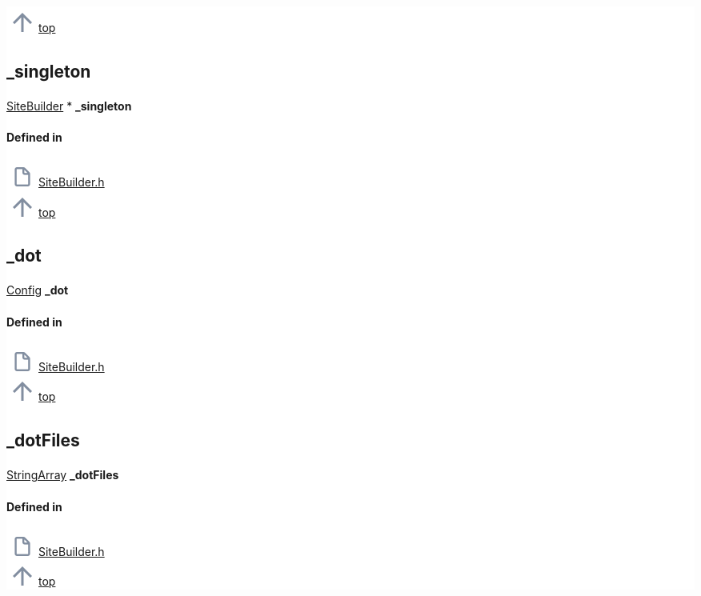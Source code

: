 <span class="icon-list-item"><a href="#sitebuilder" class="icon-list-item"><img src="../images/jumpToTop.svg" class="icon-list-item"/><span class="icon-list-item">top</span>
</a>
</span>
<a id="_singleton"></a>
<h2>_singleton</h2>
<a href="a01167.md#sitebuilder">SiteBuilder</a>
<span class="inline-text"> *</span>
<span class="bold-text"><b>_singleton</b></span>
<br/>
<a id="defined-in"></a>
<h4>Defined in</h4>
<span class="icon-list-item"><a href="https://github.com/CharlesCarley/MdDox/blob/master/Source/MdDoxTree/SiteBuilder.h#L120" class="icon-list-item"><img src="../images/file.svg" class="icon-list-item"/><span class="icon-list-item">SiteBuilder.h</span>
</a>
</span>
<br/>
<span class="icon-list-item"><a href="#sitebuilder" class="icon-list-item"><img src="../images/jumpToTop.svg" class="icon-list-item"/><span class="icon-list-item">top</span>
</a>
</span>
<br/>
<a id="_dot"></a>
<h2>_dot</h2>
<a href="a01195.md#config">Config</a>
<span class="bold-text"><b>_dot</b></span>
<br/>
<a id="defined-in"></a>
<h4>Defined in</h4>
<span class="icon-list-item"><a href="https://github.com/CharlesCarley/MdDox/blob/master/Source/MdDoxTree/SiteBuilder.h#L125" class="icon-list-item"><img src="../images/file.svg" class="icon-list-item"/><span class="icon-list-item">SiteBuilder.h</span>
</a>
</span>
<br/>
<span class="icon-list-item"><a href="#sitebuilder" class="icon-list-item"><img src="../images/jumpToTop.svg" class="icon-list-item"/><span class="icon-list-item">top</span>
</a>
</span>
<br/>
<a id="_dotfiles"></a>
<h2>_dotFiles</h2>
<a href="a00986.md#stringarray">StringArray</a>
<span class="bold-text"><b>_dotFiles</b></span>
<br/>
<a id="defined-in"></a>
<h4>Defined in</h4>
<span class="icon-list-item"><a href="https://github.com/CharlesCarley/MdDox/blob/master/Source/MdDoxTree/SiteBuilder.h#L124" class="icon-list-item"><img src="../images/file.svg" class="icon-list-item"/><span class="icon-list-item">SiteBuilder.h</span>
</a>
</span>
<br/>
<span class="icon-list-item"><a href="#sitebuilder" class="icon-list-item"><img src="../images/jumpToTop.svg" class="icon-list-item"/><span class="icon-list-item">top</span>
</a>